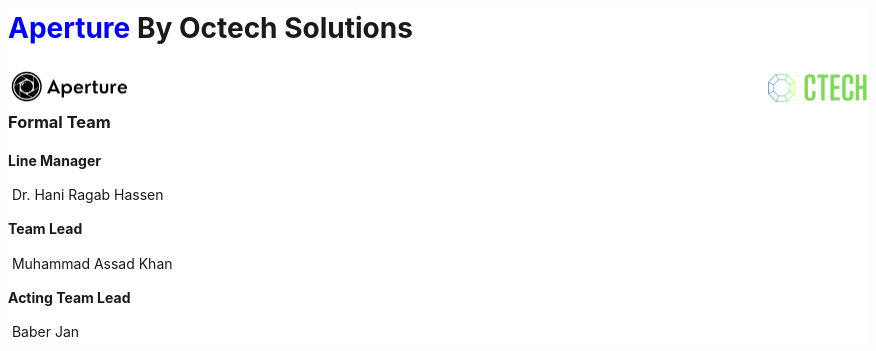 # <span style="color:blue">Aperture</span> By Octech Solutions



<img src="./octech/src/components/Header/aperture_logo.png" alt="Aperture Logo" style="zoom:25%; float:left" /><img src="./octech_logo.png" alt="Octech Logo" style="zoom:20%; float:right" />

<br />

























### Formal Team

**Line Manager**

​	Dr. Hani Ragab Hassen

**Team Lead**

​	Muhammad Assad Khan

**Acting Team Lead**

​	Baber Jan
